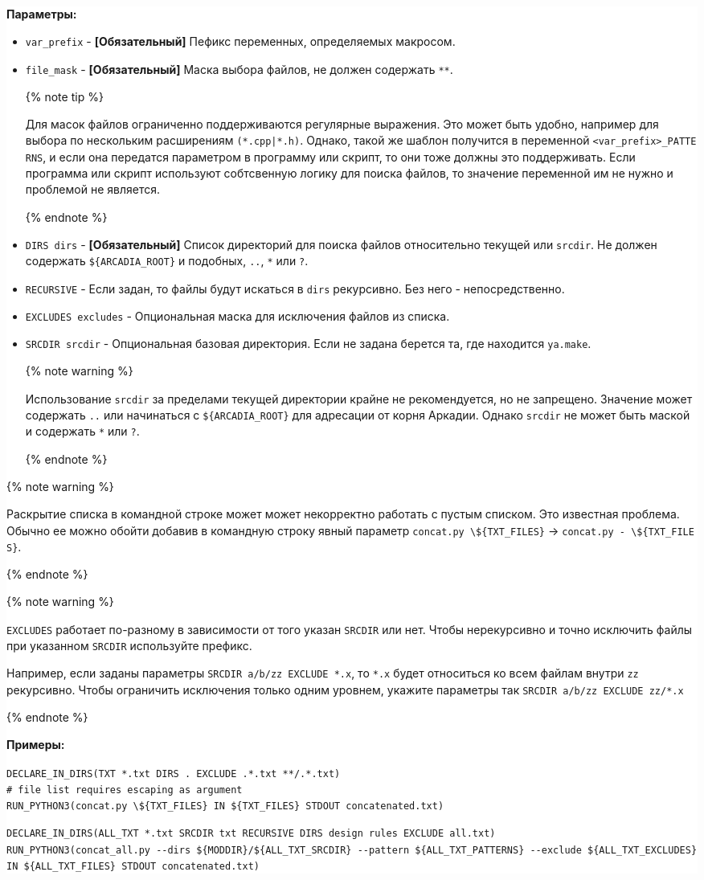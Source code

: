 **Параметры:**
* `var_prefix` - **[Обязательный]** Пефикс переменных, определяемых макросом.
* `file_mask` - **[Обязательный]** Маска выбора файлов, не должен содержать `**`.

  {% note tip %}

  Для масок файлов ограниченно поддерживаются регулярные выражения. Это может быть удобно, например для выбора по нескольким расширениям `(*.cpp|*.h)`. Однако, такой же шаблон получится в переменной `<var_prefix>_PATTERNS`, и если она передатся параметром в программу или скрипт, то они тоже должны это поддерживать. Если программа или скрипт используют собтсвенную логику для поиска файлов, то значение переменной им не нужно и проблемой не является.

  {% endnote %}

* `DIRS dirs` - **[Обязательный]** Список директорий для поиска файлов относительно текущей или `srcdir`. Не должен содержать `${ARCADIA_ROOT}` и подобных, `..`, `*` или `?`.
* `RECURSIVE` - Если задан, то файлы будут искаться в `dirs` рекурсивно. Без него - непосредственно.
* `EXCLUDES excludes` - Опциональная маска для исключения файлов из списка.
* `SRCDIR srcdir` - Опциональная базовая директория. Если не задана берется та, где находится `ya.make`.

   {% note warning %}

    Использование `srcdir` за пределами текущей директории крайне не рекомендуется, но не запрещено. Значение может содержать `..` или начинаться с  `${ARCADIA_ROOT}` для адресации от корня Аркадии. Однако `srcdir` не может быть маской и содержать  `*` или `?`.

   {% endnote %}


{% note warning %}

Раскрытие списка в командной строке может может некорректно работать с пустым списком. Это известная проблема. Обычно ее можно обойти добавив в командную строку явный параметр `concat.py \${TXT_FILES}` -> `concat.py - \${TXT_FILES}`.

{% endnote %}


{% note warning %}

`EXCLUDES` работает по-разному в зависимости от того указан `SRCDIR` или нет. Чтобы нерекурсивно и точно исключить файлы при указанном `SRCDIR` используйте префикс.

Например, если заданы параметры `SRCDIR a/b/zz EXCLUDE *.x`, то `*.x` будет относиться ко всем файлам внутри `zz` рекурсивно. Чтобы ограничить исключения только одним уровнем, укажите параметры так `SRCDIR a/b/zz EXCLUDE zz/*.x`

{% endnote %}

**Примеры:**
```
DECLARE_IN_DIRS(TXT *.txt DIRS . EXCLUDE .*.txt **/.*.txt)
# file list requires escaping as argument
RUN_PYTHON3(concat.py \${TXT_FILES} IN ${TXT_FILES} STDOUT concatenated.txt)
```

```
DECLARE_IN_DIRS(ALL_TXT *.txt SRCDIR txt RECURSIVE DIRS design rules EXCLUDE all.txt)
RUN_PYTHON3(concat_all.py --dirs ${MODDIR}/${ALL_TXT_SRCDIR} --pattern ${ALL_TXT_PATTERNS} --exclude ${ALL_TXT_EXCLUDES} IN ${ALL_TXT_FILES} STDOUT concatenated.txt)
```
